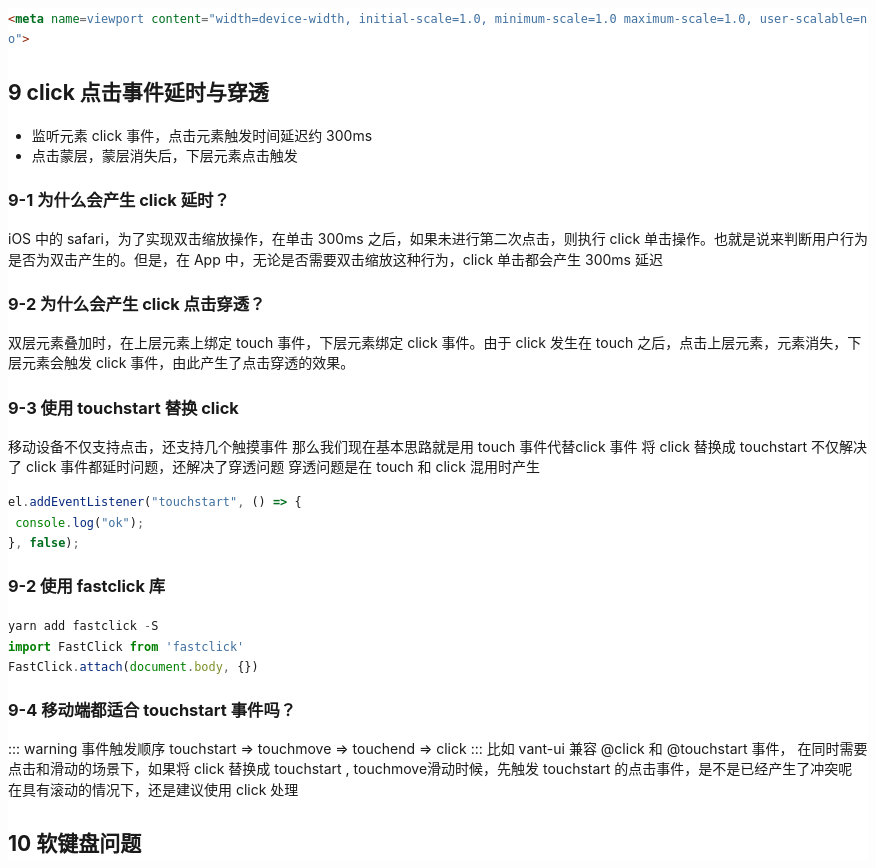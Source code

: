 ``` html
<meta name=viewport content="width=device-width, initial-scale=1.0, minimum-scale=1.0 maximum-scale=1.0, user-scalable=no">
```

## 9 click 点击事件延时与穿透

- 监听元素 click 事件，点击元素触发时间延迟约 300ms
- 点击蒙层，蒙层消失后，下层元素点击触发

### 9-1 为什么会产生 click 延时？

iOS 中的 safari，为了实现双击缩放操作，在单击 300ms 之后，如果未进行第二次点击，则执行 click 单击操作。也就是说来判断用户行为是否为双击产生的。但是，在 App 中，无论是否需要双击缩放这种行为，click 单击都会产生 300ms 延迟

### 9-2 为什么会产生 click 点击穿透？

双层元素叠加时，在上层元素上绑定 touch 事件，下层元素绑定 click 事件。由于 click 发生在 touch 之后，点击上层元素，元素消失，下层元素会触发 click 事件，由此产生了点击穿透的效果。

### 9-3 使用 touchstart 替换 click

移动设备不仅支持点击，还支持几个触摸事件
那么我们现在基本思路就是用 touch 事件代替click 事件
将 click 替换成 touchstart 不仅解决了 click 事件都延时问题，还解决了穿透问题
穿透问题是在 touch 和 click 混用时产生

``` js
el.addEventListener("touchstart", () => {
 console.log("ok");
}, false);
```

### 9-2 使用 fastclick 库

``` js
yarn add fastclick -S
import FastClick from 'fastclick'
FastClick.attach(document.body, {})
```

### 9-4 移动端都适合 touchstart 事件吗？

::: warning 事件触发顺序
touchstart => touchmove => touchend => click
:::
比如 vant-ui 兼容 @click 和 @touchstart 事件，
在同时需要点击和滑动的场景下，如果将 click 替换成 touchstart ,
touchmove滑动时候，先触发 touchstart 的点击事件，是不是已经产生了冲突呢
在具有滚动的情况下，还是建议使用 click 处理

## 10 软键盘问题
